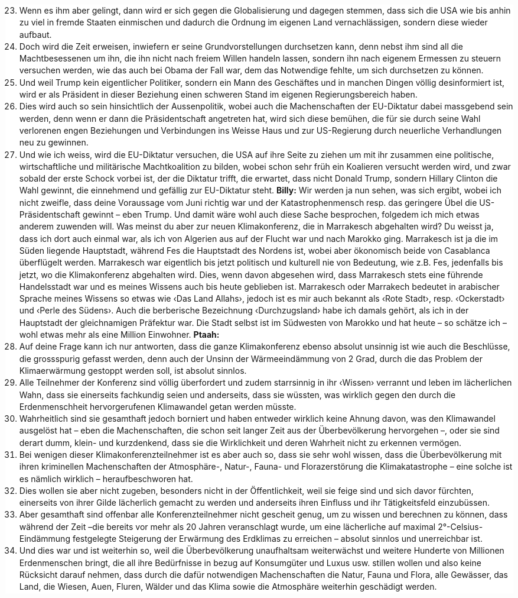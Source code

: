 23. Wenn es ihm aber gelingt, dann wird er sich gegen die Globalisierung und dagegen stemmen, dass sich die USA wie bis anhin zu viel in fremde Staaten einmischen und dadurch die Ordnung im eigenen Land vernachlässigen, sondern diese wieder aufbaut.
24. Doch wird die Zeit erweisen, inwiefern er seine Grundvorstellungen durchsetzen kann, denn nebst ihm sind all die Machtbesessenen um ihn, die ihn nicht nach freiem Willen handeln lassen, sondern ihn nach eigenem Ermessen zu steuern versuchen werden, wie das auch bei Obama der Fall war, dem das Notwendige fehlte, um sich durchsetzen zu können.
25. Und weil Trump kein eigentlicher Politiker, sondern ein Mann des Geschäftes und in manchen Dingen völlig desinformiert ist, wird er als Präsident in dieser Beziehung einen schweren Stand im eigenen Regierungsbereich haben.
26. Dies wird auch so sein hinsichtlich der Aussenpolitik, wobei auch die Machenschaften der EU-Diktatur dabei massgebend sein werden, denn wenn er dann die Präsidentschaft angetreten hat, wird sich diese bemühen, die für sie durch seine Wahl verlorenen engen Beziehungen und Verbindungen ins Weisse Haus und zur US-Regierung durch neuerliche Verhandlungen neu zu gewinnen.
27. Und wie ich weiss, wird die EU-Diktatur versuchen, die USA auf ihre Seite zu ziehen um mit ihr zusammen eine politische, wirtschaftliche und militärische Machtkoalition zu bilden, wobei schon sehr früh ein Koalieren versucht werden wird, und zwar sobald der erste Schock vorbei ist, der die Diktatur trifft, die erwartet, dass nicht Donald Trump, sondern Hillary Clinton die Wahl gewinnt, die einnehmend und gefällig zur EU-Diktatur steht.
**Billy:**
Wir werden ja nun sehen, was sich ergibt, wobei ich nicht zweifle, dass deine Voraussage vom Juni richtig war und der Katastrophenmensch resp. das geringere Übel die US-Präsidentschaft gewinnt – eben Trump. Und damit wäre wohl auch diese Sache besprochen, folgedem ich mich etwas anderem zuwenden will. Was meinst du aber zur neuen Klimakonferenz, die in Marrakesch abgehalten wird? Du weisst ja, dass ich dort auch einmal war, als ich von Algerien aus auf der Flucht war und nach Marokko ging. Marrakesch ist ja die im Süden liegende Hauptstadt, während Fes die Hauptstadt des Nordens ist, wobei aber ökonomisch beide von Casablanca überflügelt werden. Marrakesch war eigentlich bis jetzt politisch und kulturell nie von Bedeutung, wie z.B. Fes, jedenfalls bis jetzt, wo die Klimakonferenz abgehalten wird. Dies, wenn davon abgesehen wird, dass Marrakesch stets eine führende Handelsstadt war und es meines Wissens auch bis heute geblieben ist. Marrakesch oder Marrakech bedeutet in arabischer Sprache meines Wissens so etwas wie ‹Das Land Allahs›, jedoch ist es mir auch bekannt als ‹Rote Stadt›, resp. ‹Ockerstadt› und ‹Perle des Südens›. Auch die berberische Bezeichnung ‹Durchzugsland› habe ich damals gehört, als ich in der Hauptstadt der gleichnamigen Präfektur war. Die Stadt selbst ist im Südwesten von Marokko und hat heute – so schätze ich – wohl etwas mehr als eine Million Einwohner.
**Ptaah:**
28. Auf deine Frage kann ich nur antworten, dass die ganze Klimakonferenz ebenso absolut unsinnig ist wie auch die Beschlüsse, die grossspurig gefasst werden, denn auch der Unsinn der Wärmeeindämmung von 2 Grad, durch die das Problem der Klimaerwärmung gestoppt werden soll, ist absolut sinnlos.
29. Alle Teilnehmer der Konferenz sind völlig überfordert und zudem starrsinnig in ihr ‹Wissen› verrannt und leben im lächerlichen Wahn, dass sie einerseits fachkundig seien und anderseits, dass sie wüssten, was wirklich gegen den durch die Erdenmenschheit hervorgerufenen Klimawandel getan werden müsste.
30. Wahrheitlich sind sie gesamthaft jedoch borniert und haben entweder wirklich keine Ahnung davon, was den Klimawandel ausgelöst hat – eben die Machenschaften, die schon seit langer Zeit aus der Überbevölkerung hervorgehen –, oder sie sind derart dumm, klein- und kurzdenkend, dass sie die Wirklichkeit und deren Wahrheit nicht zu erkennen vermögen.
31. Bei wenigen dieser Klimakonferenzteilnehmer ist es aber auch so, dass sie sehr wohl wissen, dass die Überbevölkerung mit ihren kriminellen Machenschaften der Atmosphäre-, Natur-, Fauna- und Florazerstörung die Klimakatastrophe – eine solche ist es nämlich wirklich – heraufbeschworen hat.
32. Dies wollen sie aber nicht zugeben, besonders nicht in der Öffentlichkeit, weil sie feige sind und sich davor fürchten, einerseits von ihrer Gilde lächerlich gemacht zu werden und anderseits ihren Einfluss und ihr Tätigkeitsfeld einzubüssen.
33. Aber gesamthaft sind offenbar alle Konferenzteilnehmer nicht gescheit genug, um zu wissen und berechnen zu können, dass während der Zeit –die bereits vor mehr als 20 Jahren veranschlagt wurde, um eine lächerliche auf maximal 2°-Celsius-Eindämmung festgelegte Steigerung der Erwärmung des Erdklimas zu erreichen – absolut sinnlos und unerreichbar ist.
34. Und dies war und ist weiterhin so, weil die Überbevölkerung unaufhaltsam weiterwächst und weitere Hunderte von Millionen Erdenmenschen bringt, die all ihre Bedürfnisse in bezug auf Konsumgüter und Luxus usw. stillen wollen und also keine Rücksicht darauf nehmen, dass durch die dafür notwendigen Machenschaften die Natur, Fauna und Flora, alle Gewässer, das Land, die Wiesen, Auen, Fluren, Wälder und das Klima sowie die Atmosphäre weiterhin geschädigt werden.